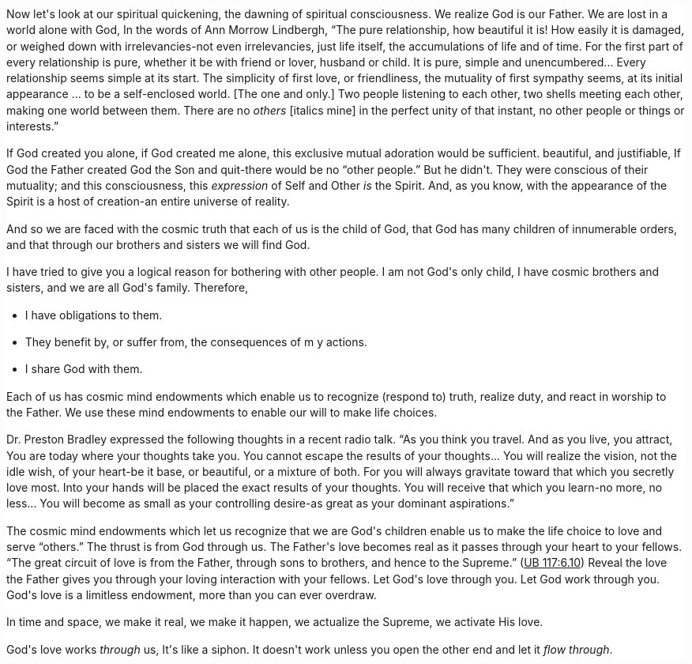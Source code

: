 Now let's look at our spiritual quickening, the dawning of spiritual consciousness. We realize God is our Father. We are lost in a world alone with God, In the words of Ann Morrow Lindbergh, “The pure relationship, how beautiful it is! How easily it is damaged, or weighed down with irrelevancies-not even irrelevancies, just life itself, the accumulations of life and of time. For the first part of every relationship is pure, whether it be with friend or lover, husband or child. It is pure, simple and unencumbered... Every relationship seems simple at its start. The simplicity of first love, or friendliness, the mutuality of first sympathy seems, at its initial appearance ... to be a self-enclosed world. [The one and only.] Two people listening to each other, two shells meeting each other, making one world between them. There are no _others_ [italics mine] in the perfect unity of that instant, no other people or things or interests.”

If God created you alone, if God created me alone, this exclusive mutual adoration would be sufficient. beautiful, and justifiable, If God the Father created God the Son and quit-there would be no “other people.” But he didn't. They were conscious of their mutuality; and this consciousness, this _expression_ of Self and Other _is_ the Spirit. And, as you know, with the appearance of the Spirit is a host of creation-an entire universe of reality.

And so we are faced with the cosmic truth that each of us is the child of God, that God has many children of innumerable orders, and that through our brothers and sisters we will find God.

I have tried to give you a logical reason for bothering with other people. I am not God's only child, I have cosmic brothers and sisters, and we are all God's family. Therefore,

- I have obligations to them.

- They benefit by, or suffer from, the consequences of m y actions.

- I share God with them.

Each of us has cosmic mind endowments which enable us to recognize (respond to) truth, realize duty, and react in worship to the Father. We use these mind endowments to enable our will to make life choices.

Dr. Preston Bradley expressed the following thoughts in a recent radio talk. “As you think you travel. And as you live, you attract, You are today where your thoughts take you. You cannot escape the results of your thoughts... You will realize the vision, not the idle wish, of your heart-be it base, or beautiful, or a mixture of both. For you will always gravitate toward that which you secretly love most. Into your hands will be placed the exact results of your thoughts. You will receive that which you learn-no more, no less... You will become as small as your controlling desire-as great as your dominant aspirations.”

The cosmic mind endowments which let us recognize that we are God's children enable us to make the life choice to love and serve “others.” The thrust is from God through us. The Father's love becomes real as it passes through your heart to your fellows. “The great circuit of love is from the Father, through sons to brothers, and hence to the Supreme.” ([UB 117:6.10](/en/The_Urantia_Book/117#p6_10)) Reveal the love the Father gives you through your loving interaction with your fellows. Let God's love through you. Let God work through you. God's love is a limitless endowment, more than you can ever overdraw.

In time and space, we make it real, 
we make it happen, 
we actualize the Supreme, 
we activate His love.

God's love works _through_ us, It's like a siphon. It doesn't work unless you open the other end and let it _flow through_.
